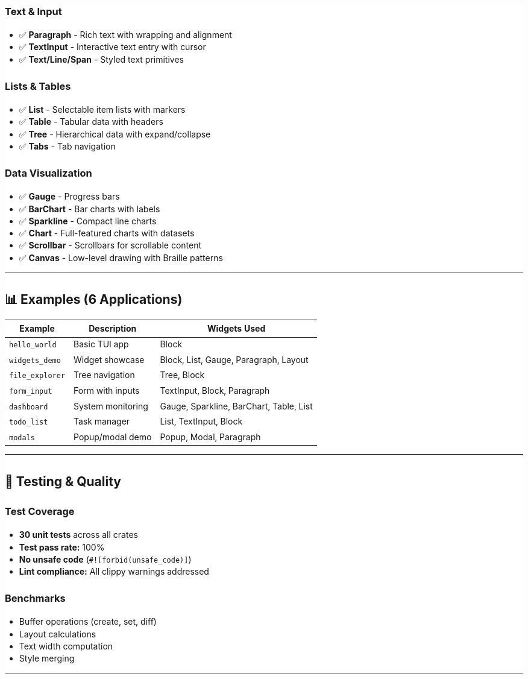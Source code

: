 ### Text & Input
- ✅ **Paragraph** - Rich text with wrapping and alignment
- ✅ **TextInput** - Interactive text entry with cursor
- ✅ **Text/Line/Span** - Styled text primitives

### Lists & Tables
- ✅ **List** - Selectable item lists with markers
- ✅ **Table** - Tabular data with headers
- ✅ **Tree** - Hierarchical data with expand/collapse
- ✅ **Tabs** - Tab navigation

### Data Visualization
- ✅ **Gauge** - Progress bars
- ✅ **BarChart** - Bar charts with labels
- ✅ **Sparkline** - Compact line charts
- ✅ **Chart** - Full-featured charts with datasets
- ✅ **Scrollbar** - Scrollbars for scrollable content
- ✅ **Canvas** - Low-level drawing with Braille patterns

---

## 📊 Examples (6 Applications)

| Example | Description | Widgets Used |
|---------|-------------|--------------|
| `hello_world` | Basic TUI app | Block |
| `widgets_demo` | Widget showcase | Block, List, Gauge, Paragraph, Layout |
| `file_explorer` | Tree navigation | Tree, Block |
| `form_input` | Form with inputs | TextInput, Block, Paragraph |
| `dashboard` | System monitoring | Gauge, Sparkline, BarChart, Table, List |
| `todo_list` | Task manager | List, TextInput, Block |
| `modals` | Popup/modal demo | Popup, Modal, Paragraph |

---

## 🧪 Testing & Quality

### Test Coverage
- **30 unit tests** across all crates
- **Test pass rate:** 100%
- **No unsafe code** (`#![forbid(unsafe_code)]`)
- **Lint compliance:** All clippy warnings addressed

### Benchmarks
- Buffer operations (create, set, diff)
- Layout calculations
- Text width computation
- Style merging

---